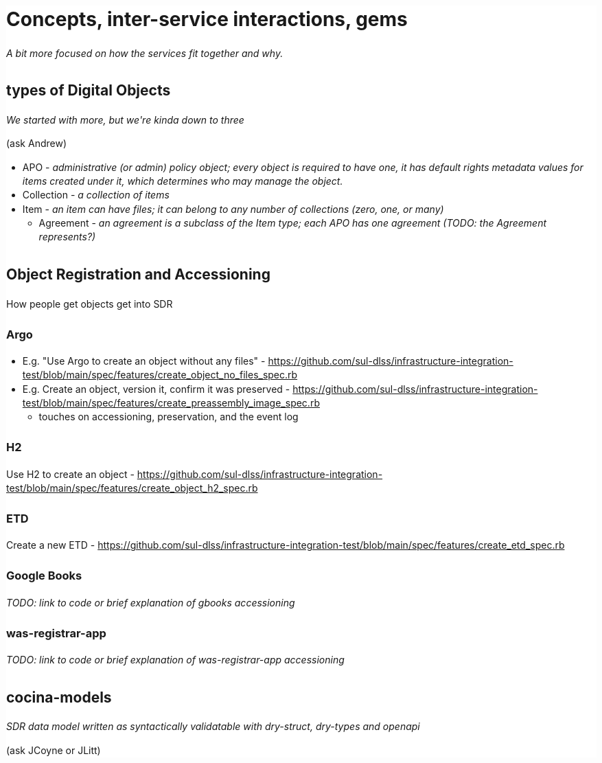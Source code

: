 # Concepts, inter-service interactions, gems

_A bit more focused on how the services fit together and why._

## types of Digital Objects
_We started with more, but we're kinda down to three_

(ask Andrew)

* APO - _administrative (or admin) policy object; every object is required to have one, it has default rights metadata values for items created under it, which determines who may manage the object._
* Collection - _a collection of items_
* Item - _an item can have files; it can belong to any number of collections (zero, one, or many)_
  * Agreement - _an agreement is a subclass of the Item type; each APO has one agreement (TODO: the Agreement represents?)_

## Object Registration and Accessioning

How people get objects get into SDR

### Argo

* E.g. "Use Argo to create an object without any files" - https://github.com/sul-dlss/infrastructure-integration-test/blob/main/spec/features/create_object_no_files_spec.rb
* E.g. Create an object, version it, confirm it was preserved - https://github.com/sul-dlss/infrastructure-integration-test/blob/main/spec/features/create_preassembly_image_spec.rb
  * touches on accessioning, preservation, and the event log

### H2

Use H2 to create an object - https://github.com/sul-dlss/infrastructure-integration-test/blob/main/spec/features/create_object_h2_spec.rb

### ETD

Create a new ETD - https://github.com/sul-dlss/infrastructure-integration-test/blob/main/spec/features/create_etd_spec.rb

### Google Books

_TODO: link to code or brief explanation of gbooks accessioning_

### was-registrar-app

_TODO: link to code or brief explanation of was-registrar-app accessioning_

## cocina-models
_SDR data model written as syntactically validatable with dry-struct, dry-types and openapi_

(ask JCoyne or JLitt)
